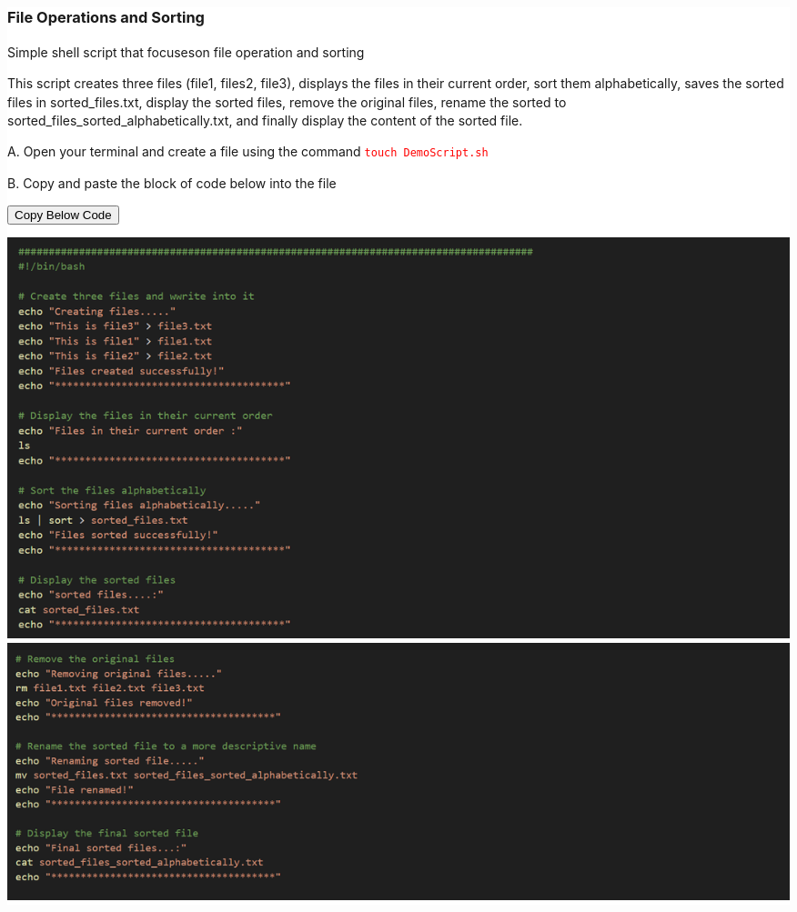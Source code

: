 ### File Operations and Sorting 

Simple shell script that focuseson file operation and sorting 

This script creates three files (file1, files2, file3), displays the files in their current order, sort them alphabetically, saves the sorted files in sorted_files.txt, display the sorted files, remove the original files, rename the sorted to sorted_files_sorted_alphabetically.txt, and finally display the content of the sorted file.

A. Open your terminal and create a file using the command <code style="color : red">touch DemoScript.sh</code>

B. Copy and paste the block of code below into the file

<button class="button" type="submit">Copy Below Code</button>

![Alt text](images/script7.png)
![Alt text](images/script7_1.png)
